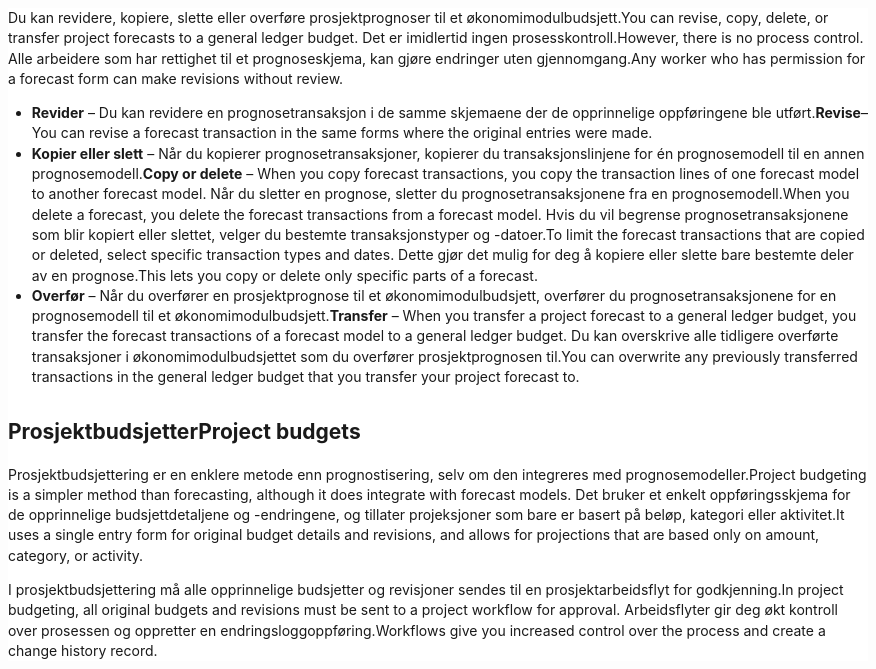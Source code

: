 <span data-ttu-id="004d5-168">Du kan revidere, kopiere, slette eller overføre prosjektprognoser til et økonomimodulbudsjett.</span><span class="sxs-lookup"><span data-stu-id="004d5-168">You can revise, copy, delete, or transfer project forecasts to a general ledger budget.</span></span> <span data-ttu-id="004d5-169">Det er imidlertid ingen prosesskontroll.</span><span class="sxs-lookup"><span data-stu-id="004d5-169">However, there is no process control.</span></span> <span data-ttu-id="004d5-170">Alle arbeidere som har rettighet til et prognoseskjema, kan gjøre endringer uten gjennomgang.</span><span class="sxs-lookup"><span data-stu-id="004d5-170">Any worker who has permission for a forecast form can make revisions without review.</span></span>

-   <span data-ttu-id="004d5-171">**Revider** – Du kan revidere en prognosetransaksjon i de samme skjemaene der de opprinnelige oppføringene ble utført.</span><span class="sxs-lookup"><span data-stu-id="004d5-171">**Revise**– You can revise a forecast transaction in the same forms where the original entries were made.</span></span>
-   <span data-ttu-id="004d5-172">**Kopier eller slett** – Når du kopierer prognosetransaksjoner, kopierer du transaksjonslinjene for én prognosemodell til en annen prognosemodell.</span><span class="sxs-lookup"><span data-stu-id="004d5-172">**Copy or delete** – When you copy forecast transactions, you copy the transaction lines of one forecast model to another forecast model.</span></span> <span data-ttu-id="004d5-173">Når du sletter en prognose, sletter du prognosetransaksjonene fra en prognosemodell.</span><span class="sxs-lookup"><span data-stu-id="004d5-173">When you delete a forecast, you delete the forecast transactions from a forecast model.</span></span> <span data-ttu-id="004d5-174">Hvis du vil begrense prognosetransaksjonene som blir kopiert eller slettet, velger du bestemte transaksjonstyper og -datoer.</span><span class="sxs-lookup"><span data-stu-id="004d5-174">To limit the forecast transactions that are copied or deleted, select specific transaction types and dates.</span></span> <span data-ttu-id="004d5-175">Dette gjør det mulig for deg å kopiere eller slette bare bestemte deler av en prognose.</span><span class="sxs-lookup"><span data-stu-id="004d5-175">This lets you copy or delete only specific parts of a forecast.</span></span>
-   <span data-ttu-id="004d5-176">**Overfør** – Når du overfører en prosjektprognose til et økonomimodulbudsjett, overfører du prognosetransaksjonene for en prognosemodell til et økonomimodulbudsjett.</span><span class="sxs-lookup"><span data-stu-id="004d5-176">**Transfer** – When you transfer a project forecast to a general ledger budget, you transfer the forecast transactions of a forecast model to a general ledger budget.</span></span> <span data-ttu-id="004d5-177">Du kan overskrive alle tidligere overførte transaksjoner i økonomimodulbudsjettet som du overfører prosjektprognosen til.</span><span class="sxs-lookup"><span data-stu-id="004d5-177">You can overwrite any previously transferred transactions in the general ledger budget that you transfer your project forecast to.</span></span>

## <a name="project-budgets"></a><span data-ttu-id="004d5-178">Prosjektbudsjetter</span><span class="sxs-lookup"><span data-stu-id="004d5-178">Project budgets</span></span>
<span data-ttu-id="004d5-179">Prosjektbudsjettering er en enklere metode enn prognostisering, selv om den integreres med prognosemodeller.</span><span class="sxs-lookup"><span data-stu-id="004d5-179">Project budgeting is a simpler method than forecasting, although it does integrate with forecast models.</span></span> <span data-ttu-id="004d5-180">Det bruker et enkelt oppføringsskjema for de opprinnelige budsjettdetaljene og -endringene, og tillater projeksjoner som bare er basert på beløp, kategori eller aktivitet.</span><span class="sxs-lookup"><span data-stu-id="004d5-180">It uses a single entry form for original budget details and revisions, and allows for projections that are based only on amount, category, or activity.</span></span> 

<span data-ttu-id="004d5-181">I prosjektbudsjettering må alle opprinnelige budsjetter og revisjoner sendes til en prosjektarbeidsflyt for godkjenning.</span><span class="sxs-lookup"><span data-stu-id="004d5-181">In project budgeting, all original budgets and revisions must be sent to a project workflow for approval.</span></span> <span data-ttu-id="004d5-182">Arbeidsflyter gir deg økt kontroll over prosessen og oppretter en endringsloggoppføring.</span><span class="sxs-lookup"><span data-stu-id="004d5-182">Workflows give you increased control over the process and create a change history record.</span></span> 
